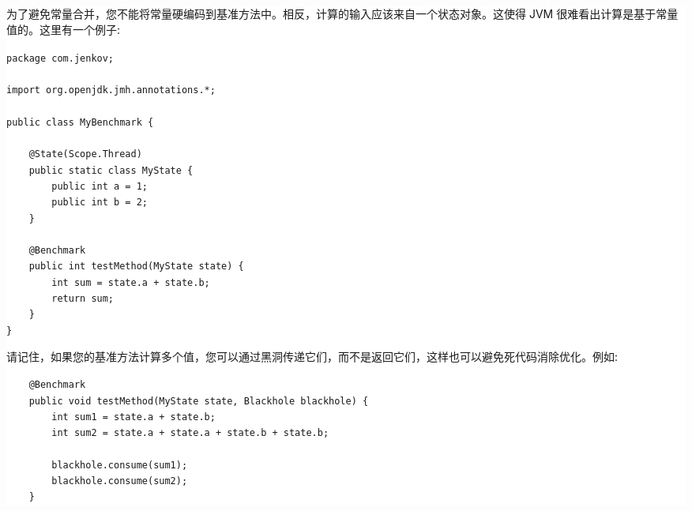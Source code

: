 为了避免常量合并，您不能将常量硬编码到基准方法中。相反，计算的输入应该来自一个状态对象。这使得 JVM 很难看出计算是基于常量值的。这里有一个例子:

```
package com.jenkov;

import org.openjdk.jmh.annotations.*;

public class MyBenchmark {

    @State(Scope.Thread)
    public static class MyState {
        public int a = 1;
        public int b = 2;
    }

    @Benchmark 
    public int testMethod(MyState state) {
        int sum = state.a + state.b;
        return sum;
    }
}

```

请记住，如果您的基准方法计算多个值，您可以通过黑洞传递它们，而不是返回它们，这样也可以避免死代码消除优化。例如:

```
    @Benchmark
    public void testMethod(MyState state, Blackhole blackhole) {
        int sum1 = state.a + state.b;
        int sum2 = state.a + state.a + state.b + state.b;

        blackhole.consume(sum1);
        blackhole.consume(sum2);
    }

```